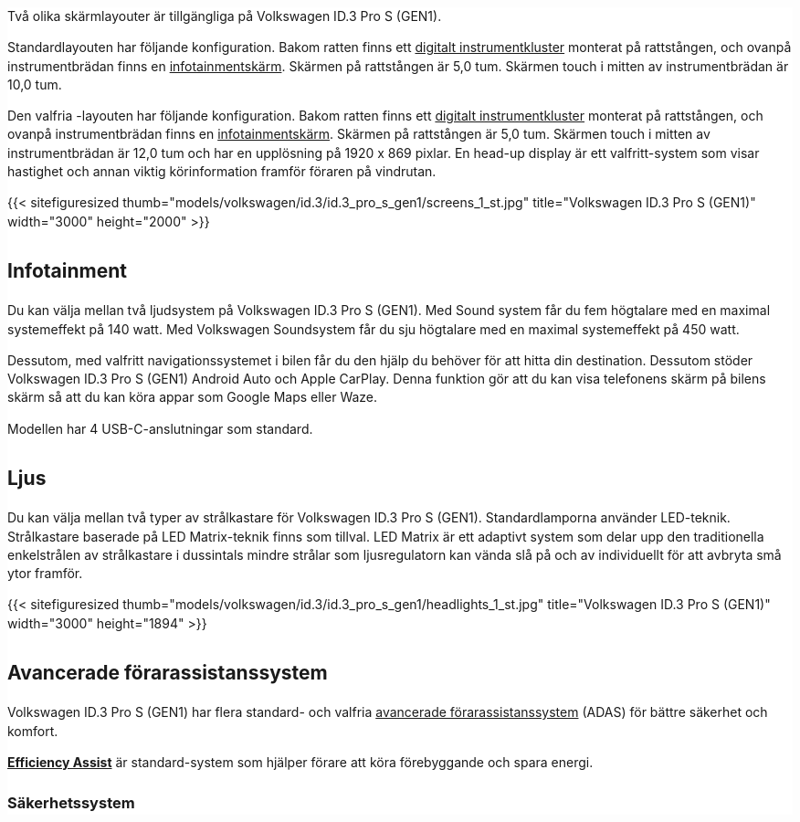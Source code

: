 Två olika skärmlayouter är tillgängliga på Volkswagen ID.3 Pro S (GEN1).

Standardlayouten har följande konfiguration. Bakom ratten finns ett [digitalt instrumentkluster](../../../../technology/userinterface/screens/#digitala-instrument) monterat på rattstången, och ovanpå instrumentbrädan finns en [infotainmentskärm](../../../../technology/userinterface/screens/#infotainmentskärm). Skärmen  på rattstången är 5,0 tum. Skärmen touch i mitten av instrumentbrädan är 10,0 tum.

Den valfria -layouten har följande konfiguration. Bakom ratten finns ett [digitalt instrumentkluster](../../../../technology/userinterface/screens/#digitala-instrument) monterat på rattstången, och ovanpå instrumentbrädan finns en [infotainmentskärm](../../../../technology/userinterface/screens/#infotainmentskärm). Skärmen  på rattstången är 5,0 tum. Skärmen touch i mitten av instrumentbrädan är 12,0 tum och har en upplösning på 1920 x 869 pixlar.
En head-up display är ett valfritt-system som visar hastighet och annan viktig körinformation framför föraren på vindrutan.


{{< sitefiguresized thumb="models/volkswagen/id.3/id.3_pro_s_gen1/screens_1_st.jpg" title="Volkswagen ID.3 Pro S (GEN1)" width="3000" height="2000"  >}}


## Infotainment

Du kan välja mellan två ljudsystem på Volkswagen ID.3 Pro S (GEN1). Med Sound system får du fem högtalare med en maximal systemeffekt på 140 watt. Med Volkswagen Soundsystem får du sju högtalare med en maximal systemeffekt på 450 watt.

Dessutom, med valfritt navigationssystemet i bilen får du den hjälp du behöver för att hitta din destination. Dessutom stöder Volkswagen ID.3 Pro S (GEN1) Android Auto och Apple CarPlay. Denna funktion gör att du kan visa telefonens skärm på bilens skärm så att du kan köra appar som Google Maps eller Waze.

Modellen har 4 USB-C-anslutningar som standard.
## Ljus

Du kan välja mellan två typer av strålkastare för Volkswagen ID.3 Pro S (GEN1). Standardlamporna använder LED-teknik. Strålkastare baserade på LED Matrix-teknik finns som tillval. LED Matrix är ett adaptivt system som delar upp den traditionella enkelstrålen av strålkastare i dussintals mindre strålar som ljusregulatorn kan vända slå på och av individuellt för att avbryta små ytor framför.


{{< sitefiguresized thumb="models/volkswagen/id.3/id.3_pro_s_gen1/headlights_1_st.jpg" title="Volkswagen ID.3 Pro S (GEN1)" width="3000" height="1894"  >}}

## Avancerade förarassistanssystem

Volkswagen ID.3 Pro S (GEN1) har flera standard- och valfria [avancerade förarassistanssystem](../../../../technology/driverassistance/) (ADAS) för bättre säkerhet och komfort.

[**Efficiency Assist**](../../../../technology/driverassistance/efficiencyassist/) är standard-system som hjälper förare att köra förebyggande och spara energi.
### Säkerhetssystem


